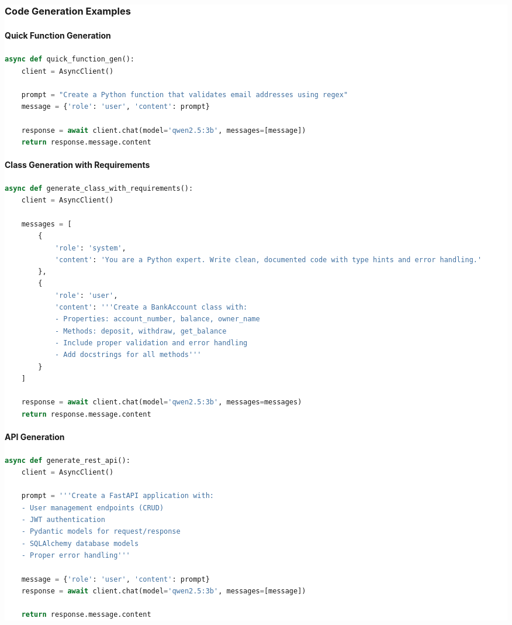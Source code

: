 ### Code Generation Examples

#### Quick Function Generation

```python
async def quick_function_gen():
    client = AsyncClient()
    
    prompt = "Create a Python function that validates email addresses using regex"
    message = {'role': 'user', 'content': prompt}
    
    response = await client.chat(model='qwen2.5:3b', messages=[message])
    return response.message.content
```

#### Class Generation with Requirements

```python
async def generate_class_with_requirements():
    client = AsyncClient()
    
    messages = [
        {
            'role': 'system',
            'content': 'You are a Python expert. Write clean, documented code with type hints and error handling.'
        },
        {
            'role': 'user',
            'content': '''Create a BankAccount class with:
            - Properties: account_number, balance, owner_name
            - Methods: deposit, withdraw, get_balance
            - Include proper validation and error handling
            - Add docstrings for all methods'''
        }
    ]
    
    response = await client.chat(model='qwen2.5:3b', messages=messages)
    return response.message.content
```

#### API Generation

```python
async def generate_rest_api():
    client = AsyncClient()
    
    prompt = '''Create a FastAPI application with:
    - User management endpoints (CRUD)
    - JWT authentication
    - Pydantic models for request/response
    - SQLAlchemy database models
    - Proper error handling'''
    
    message = {'role': 'user', 'content': prompt}
    response = await client.chat(model='qwen2.5:3b', messages=[message])
    
    return response.message.content
```
